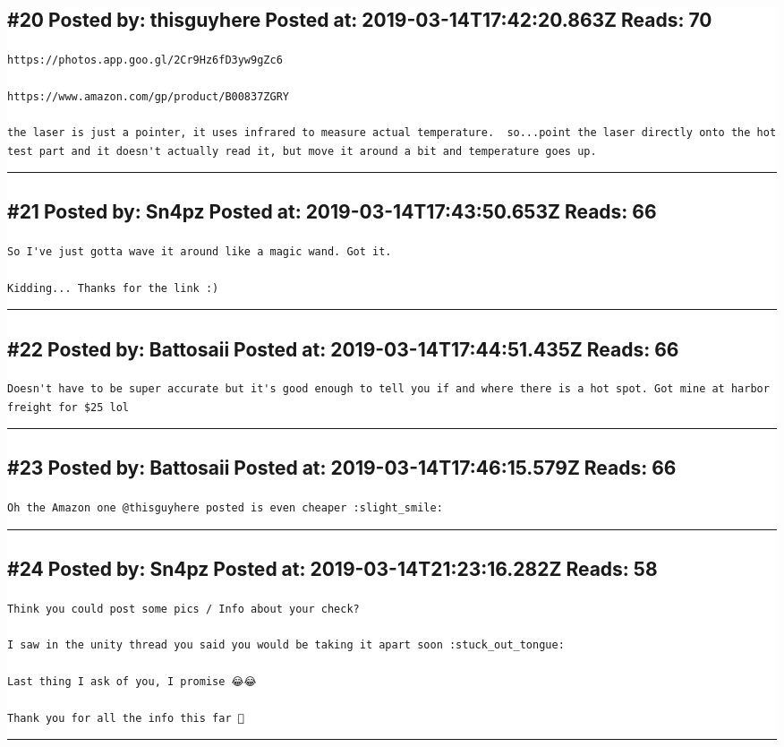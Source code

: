 ## \#20 Posted by: thisguyhere Posted at: 2019-03-14T17:42:20.863Z Reads: 70

```
https://photos.app.goo.gl/2Cr9Hz6fD3yw9gZc6

https://www.amazon.com/gp/product/B00837ZGRY

the laser is just a pointer, it uses infrared to measure actual temperature.  so...point the laser directly onto the hottest part and it doesn't actually read it, but move it around a bit and temperature goes up.
```

---
## \#21 Posted by: Sn4pz Posted at: 2019-03-14T17:43:50.653Z Reads: 66

```
So I've just gotta wave it around like a magic wand. Got it. 

Kidding... Thanks for the link :)
```

---
## \#22 Posted by: Battosaii Posted at: 2019-03-14T17:44:51.435Z Reads: 66

```
Doesn't have to be super accurate but it's good enough to tell you if and where there is a hot spot. Got mine at harbor freight for $25 lol
```

---
## \#23 Posted by: Battosaii Posted at: 2019-03-14T17:46:15.579Z Reads: 66

```
Oh the Amazon one @thisguyhere posted is even cheaper :slight_smile:
```

---
## \#24 Posted by: Sn4pz Posted at: 2019-03-14T21:23:16.282Z Reads: 58

```
Think you could post some pics / Info about your check? 

I saw in the unity thread you said you would be taking it apart soon :stuck_out_tongue:

Last thing I ask of you, I promise 😂😂 

Thank you for all the info this far 👐
```

---
